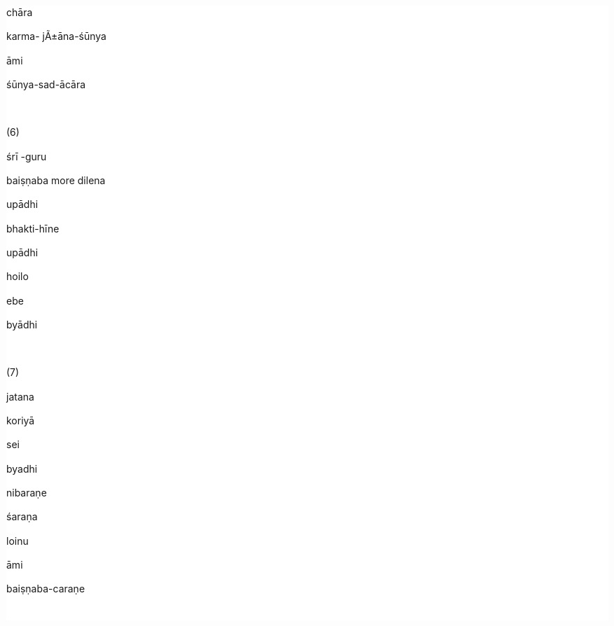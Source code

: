 chāra


karma-
jÃ±āna-śūnya
 
āmi
 
śūnya-sad-ācāra


 


(6)


śrī
-guru


baiṣṇaba
 more 
dilena


upādhi


bhakti-hīne
 
upādhi
 
hoilo
 
ebe
 
byādhi


 


(7)


jatana
 
koriyā
 
sei
 
byadhi
 
nibaraṇe


śaraṇa


loinu
 
āmi
 
baiṣṇaba-caraṇe


 

